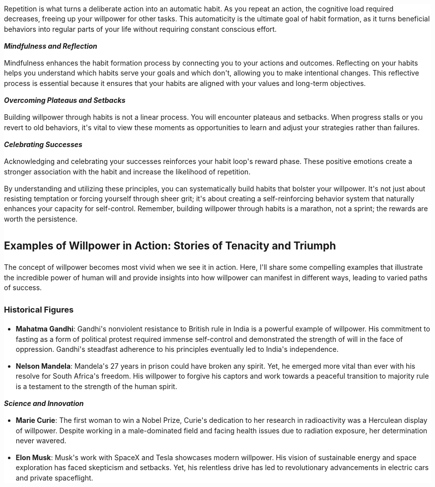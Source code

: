 Repetition is what turns a deliberate action into an automatic habit. As you repeat an action, the cognitive load required decreases, freeing up your willpower for other tasks. This automaticity is the ultimate goal of habit formation, as it turns beneficial behaviors into regular parts of your life without requiring constant conscious effort.

**_Mindfulness and Reflection_**

Mindfulness enhances the habit formation process by connecting you to your actions and outcomes. Reflecting on your habits helps you understand which habits serve your goals and which don't, allowing you to make intentional changes. This reflective process is essential because it ensures that your habits are aligned with your values and long-term objectives.

**_Overcoming Plateaus and Setbacks_**

Building willpower through habits is not a linear process. You will encounter plateaus and setbacks. When progress stalls or you revert to old behaviors, it's vital to view these moments as opportunities to learn and adjust your strategies rather than failures.

**_Celebrating Successes_**

Acknowledging and celebrating your successes reinforces your habit loop's reward phase. These positive emotions create a stronger association with the habit and increase the likelihood of repetition.

By understanding and utilizing these principles, you can systematically build habits that bolster your willpower. It's not just about resisting temptation or forcing yourself through sheer grit; it's about creating a self-reinforcing behavior system that naturally enhances your capacity for self-control. Remember, building willpower through habits is a marathon, not a sprint; the rewards are worth the persistence.

## **Examples of Willpower in Action: Stories of Tenacity and Triumph**

The concept of willpower becomes most vivid when we see it in action. Here, I'll share some compelling examples that illustrate the incredible power of human will and provide insights into how willpower can manifest in different ways, leading to varied paths of success.

### **Historical Figures**

- **Mahatma Gandhi**: Gandhi's nonviolent resistance to British rule in India is a powerful example of willpower. His commitment to fasting as a form of political protest required immense self-control and demonstrated the strength of will in the face of oppression. Gandhi's steadfast adherence to his principles eventually led to India's independence.

- **Nelson Mandela**: Mandela's 27 years in prison could have broken any spirit. Yet, he emerged more vital than ever with his resolve for South Africa's freedom. His willpower to forgive his captors and work towards a peaceful transition to majority rule is a testament to the strength of the human spirit.

**_Science and Innovation_**

- **Marie Curie**: The first woman to win a Nobel Prize, Curie's dedication to her research in radioactivity was a Herculean display of willpower. Despite working in a male-dominated field and facing health issues due to radiation exposure, her determination never wavered.

- **Elon Musk**: Musk's work with SpaceX and Tesla showcases modern willpower. His vision of sustainable energy and space exploration has faced skepticism and setbacks. Yet, his relentless drive has led to revolutionary advancements in electric cars and private spaceflight.
